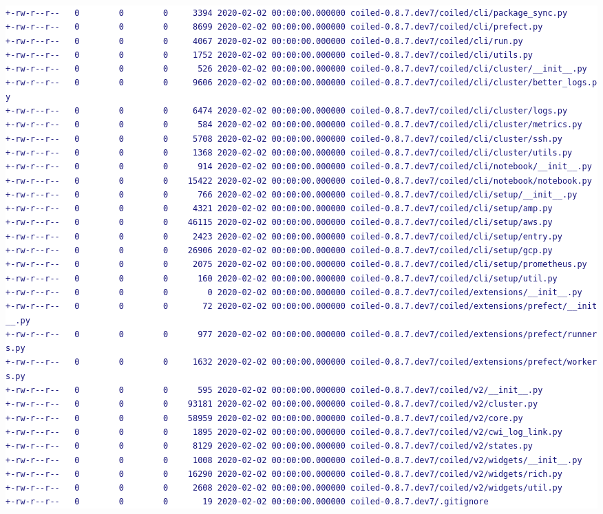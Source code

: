 ```diff
+-rw-r--r--   0        0        0     3394 2020-02-02 00:00:00.000000 coiled-0.8.7.dev7/coiled/cli/package_sync.py
+-rw-r--r--   0        0        0     8699 2020-02-02 00:00:00.000000 coiled-0.8.7.dev7/coiled/cli/prefect.py
+-rw-r--r--   0        0        0     4067 2020-02-02 00:00:00.000000 coiled-0.8.7.dev7/coiled/cli/run.py
+-rw-r--r--   0        0        0     1752 2020-02-02 00:00:00.000000 coiled-0.8.7.dev7/coiled/cli/utils.py
+-rw-r--r--   0        0        0      526 2020-02-02 00:00:00.000000 coiled-0.8.7.dev7/coiled/cli/cluster/__init__.py
+-rw-r--r--   0        0        0     9606 2020-02-02 00:00:00.000000 coiled-0.8.7.dev7/coiled/cli/cluster/better_logs.py
+-rw-r--r--   0        0        0     6474 2020-02-02 00:00:00.000000 coiled-0.8.7.dev7/coiled/cli/cluster/logs.py
+-rw-r--r--   0        0        0      584 2020-02-02 00:00:00.000000 coiled-0.8.7.dev7/coiled/cli/cluster/metrics.py
+-rw-r--r--   0        0        0     5708 2020-02-02 00:00:00.000000 coiled-0.8.7.dev7/coiled/cli/cluster/ssh.py
+-rw-r--r--   0        0        0     1368 2020-02-02 00:00:00.000000 coiled-0.8.7.dev7/coiled/cli/cluster/utils.py
+-rw-r--r--   0        0        0      914 2020-02-02 00:00:00.000000 coiled-0.8.7.dev7/coiled/cli/notebook/__init__.py
+-rw-r--r--   0        0        0    15422 2020-02-02 00:00:00.000000 coiled-0.8.7.dev7/coiled/cli/notebook/notebook.py
+-rw-r--r--   0        0        0      766 2020-02-02 00:00:00.000000 coiled-0.8.7.dev7/coiled/cli/setup/__init__.py
+-rw-r--r--   0        0        0     4321 2020-02-02 00:00:00.000000 coiled-0.8.7.dev7/coiled/cli/setup/amp.py
+-rw-r--r--   0        0        0    46115 2020-02-02 00:00:00.000000 coiled-0.8.7.dev7/coiled/cli/setup/aws.py
+-rw-r--r--   0        0        0     2423 2020-02-02 00:00:00.000000 coiled-0.8.7.dev7/coiled/cli/setup/entry.py
+-rw-r--r--   0        0        0    26906 2020-02-02 00:00:00.000000 coiled-0.8.7.dev7/coiled/cli/setup/gcp.py
+-rw-r--r--   0        0        0     2075 2020-02-02 00:00:00.000000 coiled-0.8.7.dev7/coiled/cli/setup/prometheus.py
+-rw-r--r--   0        0        0      160 2020-02-02 00:00:00.000000 coiled-0.8.7.dev7/coiled/cli/setup/util.py
+-rw-r--r--   0        0        0        0 2020-02-02 00:00:00.000000 coiled-0.8.7.dev7/coiled/extensions/__init__.py
+-rw-r--r--   0        0        0       72 2020-02-02 00:00:00.000000 coiled-0.8.7.dev7/coiled/extensions/prefect/__init__.py
+-rw-r--r--   0        0        0      977 2020-02-02 00:00:00.000000 coiled-0.8.7.dev7/coiled/extensions/prefect/runners.py
+-rw-r--r--   0        0        0     1632 2020-02-02 00:00:00.000000 coiled-0.8.7.dev7/coiled/extensions/prefect/workers.py
+-rw-r--r--   0        0        0      595 2020-02-02 00:00:00.000000 coiled-0.8.7.dev7/coiled/v2/__init__.py
+-rw-r--r--   0        0        0    93181 2020-02-02 00:00:00.000000 coiled-0.8.7.dev7/coiled/v2/cluster.py
+-rw-r--r--   0        0        0    58959 2020-02-02 00:00:00.000000 coiled-0.8.7.dev7/coiled/v2/core.py
+-rw-r--r--   0        0        0     1895 2020-02-02 00:00:00.000000 coiled-0.8.7.dev7/coiled/v2/cwi_log_link.py
+-rw-r--r--   0        0        0     8129 2020-02-02 00:00:00.000000 coiled-0.8.7.dev7/coiled/v2/states.py
+-rw-r--r--   0        0        0     1008 2020-02-02 00:00:00.000000 coiled-0.8.7.dev7/coiled/v2/widgets/__init__.py
+-rw-r--r--   0        0        0    16290 2020-02-02 00:00:00.000000 coiled-0.8.7.dev7/coiled/v2/widgets/rich.py
+-rw-r--r--   0        0        0     2608 2020-02-02 00:00:00.000000 coiled-0.8.7.dev7/coiled/v2/widgets/util.py
+-rw-r--r--   0        0        0       19 2020-02-02 00:00:00.000000 coiled-0.8.7.dev7/.gitignore
```